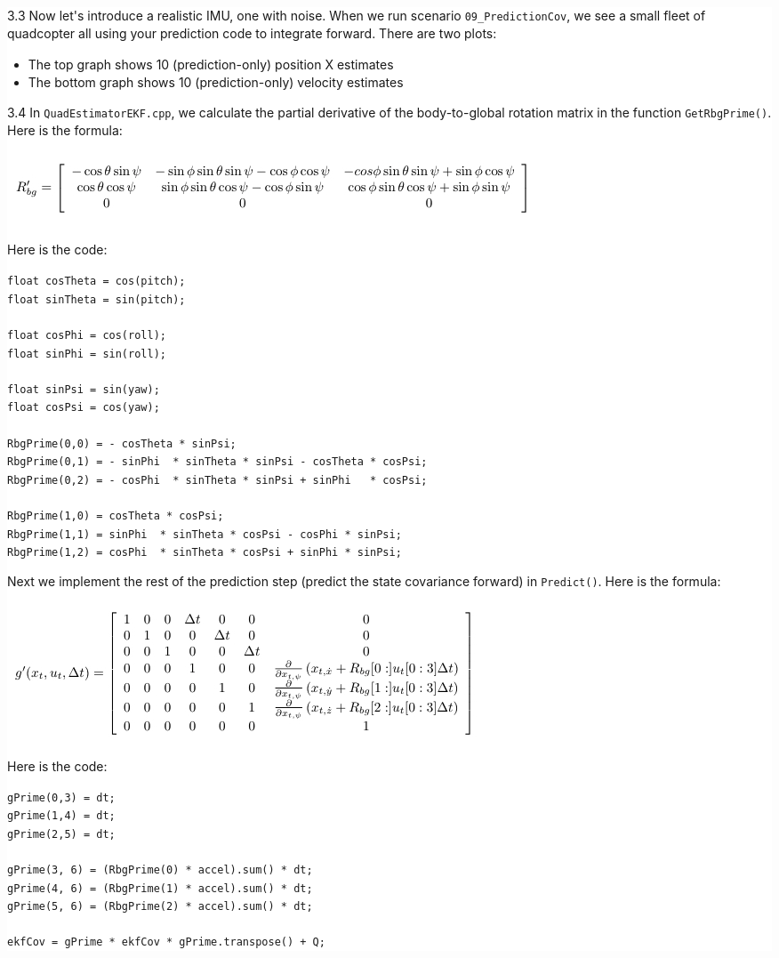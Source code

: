 3.3 Now let's introduce a realistic IMU, one with noise.  When we run scenario `09_PredictionCov`, we see a small fleet of quadcopter all using your prediction code to integrate forward. There are two plots:
   - The top graph shows 10 (prediction-only) position X estimates
   - The bottom graph shows 10 (prediction-only) velocity estimates

3.4 In `QuadEstimatorEKF.cpp`, we calculate the partial derivative of the body-to-global rotation matrix in the function `GetRbgPrime()`.  Here is the formula:

![GetRbgPrime Equasion](https://github.com/woodrowwiest/FCND-Estimation-CPP/blob/master/images/eq-getRgbPrime.jpg)

Here is the code:

```
float cosTheta = cos(pitch);
float sinTheta = sin(pitch);
    
float cosPhi = cos(roll);
float sinPhi = sin(roll);
    
float sinPsi = sin(yaw);
float cosPsi = cos(yaw);
    
RbgPrime(0,0) = - cosTheta * sinPsi;
RbgPrime(0,1) = - sinPhi  * sinTheta * sinPsi - cosTheta * cosPsi;
RbgPrime(0,2) = - cosPhi  * sinTheta * sinPsi + sinPhi   * cosPsi;
    
RbgPrime(1,0) = cosTheta * cosPsi;
RbgPrime(1,1) = sinPhi  * sinTheta * cosPsi - cosPhi * sinPsi;
RbgPrime(1,2) = cosPhi  * sinTheta * cosPsi + sinPhi * sinPsi;
```

Next we implement the rest of the prediction step (predict the state covariance forward) in `Predict()`.  Here is the formula:

![Predict Equasion](https://github.com/woodrowwiest/FCND-Estimation-CPP/blob/master/images/eq_Predict.jpg)

Here is the code:

```
gPrime(0,3) = dt;
gPrime(1,4) = dt;
gPrime(2,5) = dt;
    
gPrime(3, 6) = (RbgPrime(0) * accel).sum() * dt;
gPrime(4, 6) = (RbgPrime(1) * accel).sum() * dt;
gPrime(5, 6) = (RbgPrime(2) * accel).sum() * dt;
    
ekfCov = gPrime * ekfCov * gPrime.transpose() + Q;
```
